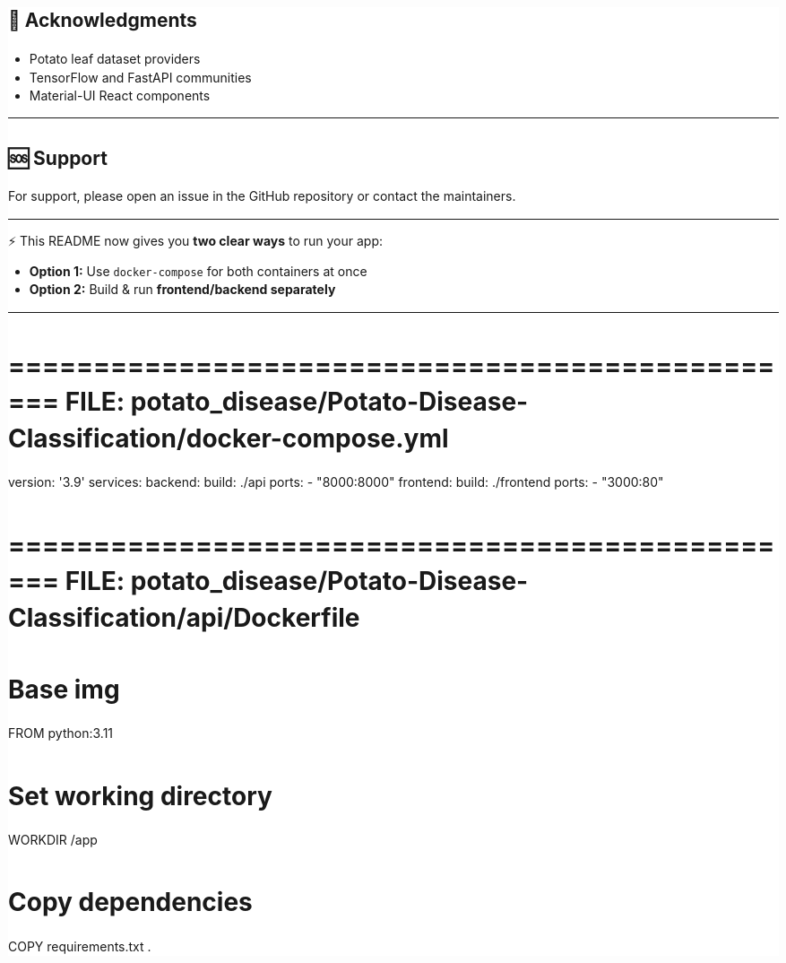 ## 🙏 Acknowledgments

* Potato leaf dataset providers
* TensorFlow and FastAPI communities
* Material-UI React components

---

## 🆘 Support

For support, please open an issue in the GitHub repository or contact the maintainers.

---

⚡ This README now gives you **two clear ways** to run your app:

* **Option 1:** Use `docker-compose` for both containers at once
* **Option 2:** Build & run **frontend/backend separately**

---



================================================
FILE: potato_disease/Potato-Disease-Classification/docker-compose.yml
================================================
version: '3.9'
services:
  backend:
    build: ./api
    ports:
      - "8000:8000"
  frontend:
    build: ./frontend
    ports:
      - "3000:80"



================================================
FILE: potato_disease/Potato-Disease-Classification/api/Dockerfile
================================================
# Base img
FROM python:3.11

# Set working directory
WORKDIR /app


# Copy dependencies
COPY requirements.txt .
